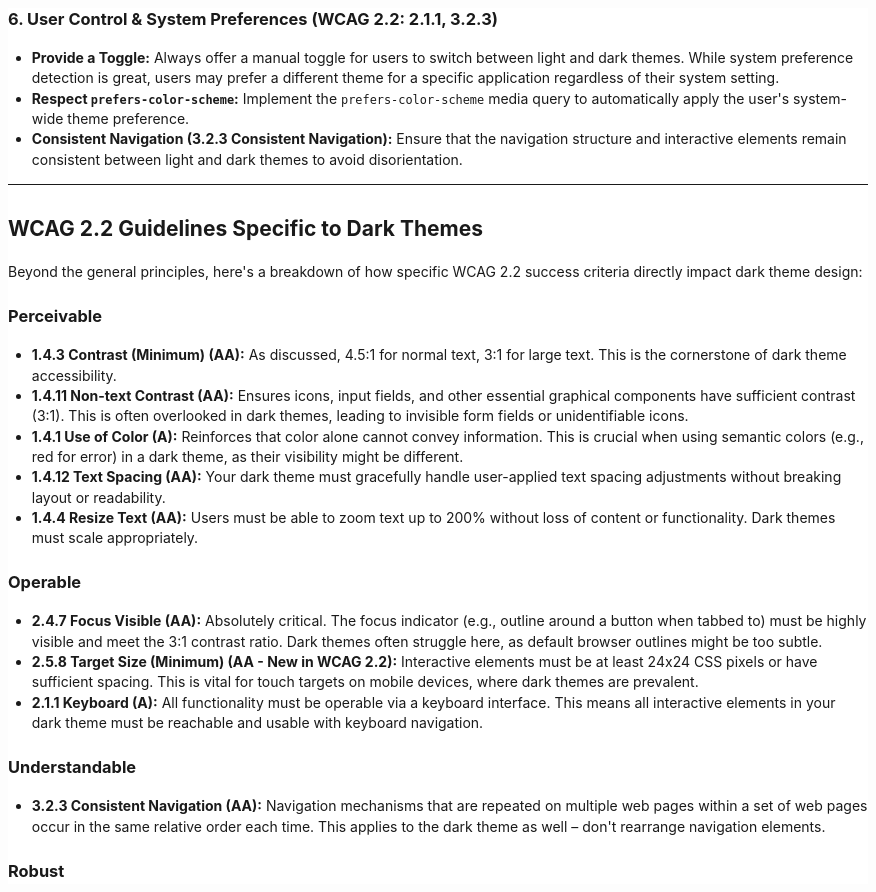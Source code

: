 ### 6. User Control & System Preferences (WCAG 2.2: 2.1.1, 3.2.3)

*   **Provide a Toggle:** Always offer a manual toggle for users to switch between light and dark themes. While system preference detection is great, users may prefer a different theme for a specific application regardless of their system setting.
*   **Respect `prefers-color-scheme`:** Implement the `prefers-color-scheme` media query to automatically apply the user's system-wide theme preference.
*   **Consistent Navigation (3.2.3 Consistent Navigation):** Ensure that the navigation structure and interactive elements remain consistent between light and dark themes to avoid disorientation.

---

## WCAG 2.2 Guidelines Specific to Dark Themes

Beyond the general principles, here's a breakdown of how specific WCAG 2.2 success criteria directly impact dark theme design:

### Perceivable

*   **1.4.3 Contrast (Minimum) (AA):** As discussed, 4.5:1 for normal text, 3:1 for large text. This is the cornerstone of dark theme accessibility.
*   **1.4.11 Non-text Contrast (AA):** Ensures icons, input fields, and other essential graphical components have sufficient contrast (3:1). This is often overlooked in dark themes, leading to invisible form fields or unidentifiable icons.
*   **1.4.1 Use of Color (A):** Reinforces that color alone cannot convey information. This is crucial when using semantic colors (e.g., red for error) in a dark theme, as their visibility might be different.
*   **1.4.12 Text Spacing (AA):** Your dark theme must gracefully handle user-applied text spacing adjustments without breaking layout or readability.
*   **1.4.4 Resize Text (AA):** Users must be able to zoom text up to 200% without loss of content or functionality. Dark themes must scale appropriately.

### Operable

*   **2.4.7 Focus Visible (AA):** Absolutely critical. The focus indicator (e.g., outline around a button when tabbed to) must be highly visible and meet the 3:1 contrast ratio. Dark themes often struggle here, as default browser outlines might be too subtle.
*   **2.5.8 Target Size (Minimum) (AA - New in WCAG 2.2):** Interactive elements must be at least 24x24 CSS pixels or have sufficient spacing. This is vital for touch targets on mobile devices, where dark themes are prevalent.
*   **2.1.1 Keyboard (A):** All functionality must be operable via a keyboard interface. This means all interactive elements in your dark theme must be reachable and usable with keyboard navigation.

### Understandable

*   **3.2.3 Consistent Navigation (AA):** Navigation mechanisms that are repeated on multiple web pages within a set of web pages occur in the same relative order each time. This applies to the dark theme as well – don't rearrange navigation elements.

### Robust
